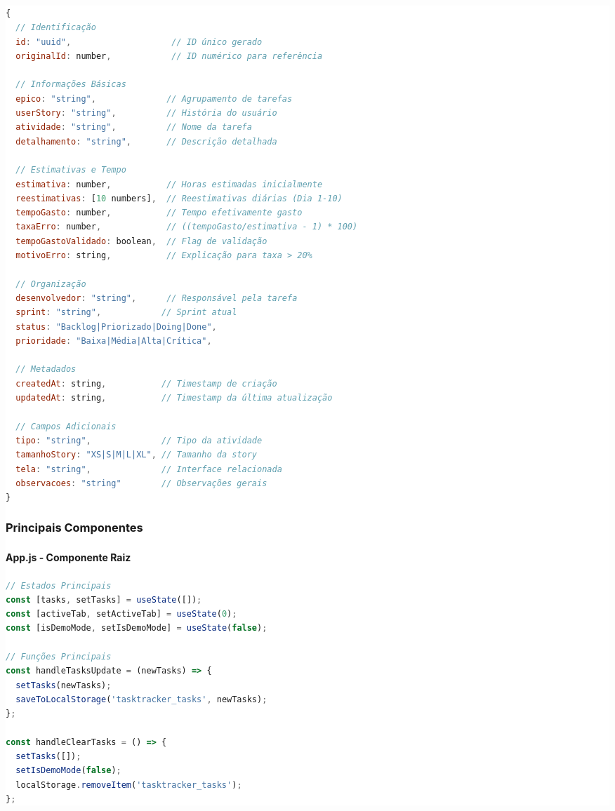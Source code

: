```javascript
{
  // Identificação
  id: "uuid",                    // ID único gerado
  originalId: number,            // ID numérico para referência
  
  // Informações Básicas
  epico: "string",              // Agrupamento de tarefas
  userStory: "string",          // História do usuário
  atividade: "string",          // Nome da tarefa
  detalhamento: "string",       // Descrição detalhada
  
  // Estimativas e Tempo
  estimativa: number,           // Horas estimadas inicialmente
  reestimativas: [10 numbers],  // Reestimativas diárias (Dia 1-10)
  tempoGasto: number,           // Tempo efetivamente gasto
  taxaErro: number,             // ((tempoGasto/estimativa - 1) * 100)
  tempoGastoValidado: boolean,  // Flag de validação
  motivoErro: string,           // Explicação para taxa > 20%
  
  // Organização
  desenvolvedor: "string",      // Responsável pela tarefa
  sprint: "string",            // Sprint atual
  status: "Backlog|Priorizado|Doing|Done",
  prioridade: "Baixa|Média|Alta|Crítica",
  
  // Metadados
  createdAt: string,           // Timestamp de criação
  updatedAt: string,           // Timestamp da última atualização
  
  // Campos Adicionais
  tipo: "string",              // Tipo da atividade
  tamanhoStory: "XS|S|M|L|XL", // Tamanho da story
  tela: "string",              // Interface relacionada
  observacoes: "string"        // Observações gerais
}
```

### Principais Componentes

#### App.js - Componente Raiz
```javascript
// Estados Principais
const [tasks, setTasks] = useState([]);
const [activeTab, setActiveTab] = useState(0);
const [isDemoMode, setIsDemoMode] = useState(false);

// Funções Principais
const handleTasksUpdate = (newTasks) => {
  setTasks(newTasks);
  saveToLocalStorage('tasktracker_tasks', newTasks);
};

const handleClearTasks = () => {
  setTasks([]);
  setIsDemoMode(false);
  localStorage.removeItem('tasktracker_tasks');
};
```
